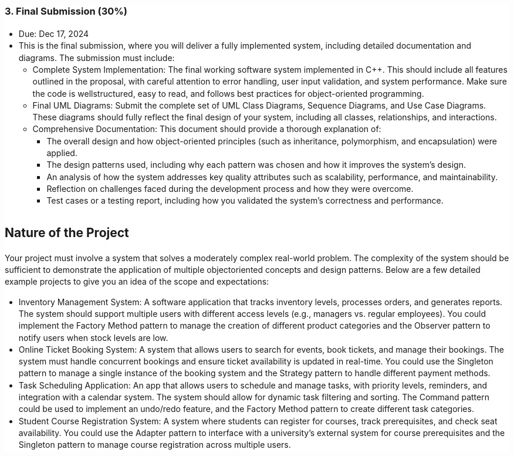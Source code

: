 
### 3. Final Submission (30%)  
* Due: Dec 17, 2024  
* This is the final submission, where you will deliver a fully implemented system,
including detailed documentation and diagrams. The submission must include:  
    - Complete System Implementation: The final working software
    system implemented in C++. This should include all features outlined in
    the proposal, with careful attention to error handling, user input
    validation, and system performance. Make sure the code is wellstructured, easy to read, and follows best practices for object-oriented
    programming.  
    - Final UML Diagrams: Submit the complete set of UML Class
    Diagrams, Sequence Diagrams, and Use Case Diagrams. These diagrams
    should fully reflect the final design of your system, including all classes,
    relationships, and interactions.  
    - Comprehensive Documentation: This document should provide a
    thorough explanation of:  
        - The overall design and how object-oriented principles (such as
        inheritance, polymorphism, and encapsulation) were applied.  
        - The design patterns used, including why each pattern was chosen
        and how it improves the system’s design.  
        - An analysis of how the system addresses key quality attributes
        such as scalability, performance, and maintainability.  
        - Reflection on challenges faced during the development process
        and how they were overcome.  
        - Test cases or a testing report, including how you validated the
        system’s correctness and performance.  

        
## Nature of the Project  
Your project must involve a system that solves a moderately complex real-world problem. The
complexity of the system should be sufficient to demonstrate the application of multiple objectoriented concepts and design patterns. Below are a few detailed example projects to give you an idea of the scope and expectations:  
* Inventory Management System: A software application that tracks inventory levels,
processes orders, and generates reports. The system should support multiple users with
different access levels (e.g., managers vs. regular employees). You could implement the
Factory Method pattern to manage the creation of different product categories and the
Observer pattern to notify users when stock levels are low.  
* Online Ticket Booking System: A system that allows users to search for events,
book tickets, and manage their bookings. The system must handle concurrent bookings
and ensure ticket availability is updated in real-time. You could use the Singleton pattern
to manage a single instance of the booking system and the Strategy pattern to handle
different payment methods.  
* Task Scheduling Application: An app that allows users to schedule and manage
tasks, with priority levels, reminders, and integration with a calendar system. The system
should allow for dynamic task filtering and sorting. The Command pattern could be used
to implement an undo/redo feature, and the Factory Method pattern to create different
task categories.  
* Student Course Registration System: A system where students can register for
courses, track prerequisites, and check seat availability. You could use the Adapter
pattern to interface with a university’s external system for course prerequisites and the
Singleton pattern to manage course registration across multiple users.  
